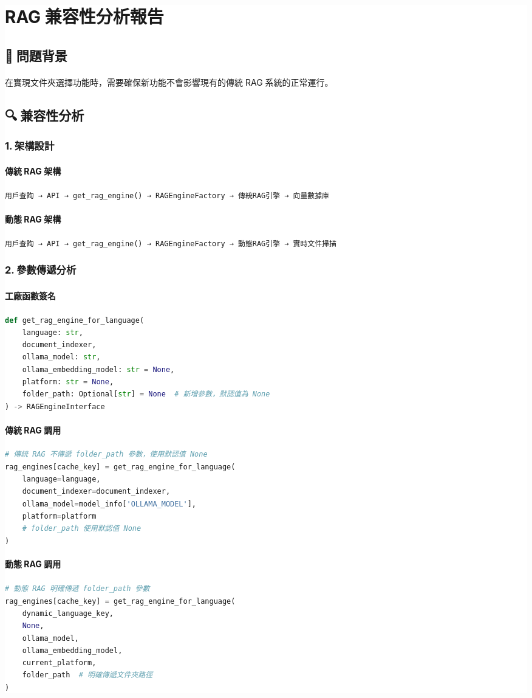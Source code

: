 # RAG 兼容性分析報告

## 🎯 問題背景

在實現文件夾選擇功能時，需要確保新功能不會影響現有的傳統 RAG 系統的正常運行。

## 🔍 兼容性分析

### 1. 架構設計

#### 傳統 RAG 架構
```
用戶查詢 → API → get_rag_engine() → RAGEngineFactory → 傳統RAG引擎 → 向量數據庫
```

#### 動態 RAG 架構
```
用戶查詢 → API → get_rag_engine() → RAGEngineFactory → 動態RAG引擎 → 實時文件掃描
```

### 2. 參數傳遞分析

#### 工廠函數簽名
```python
def get_rag_engine_for_language(
    language: str, 
    document_indexer, 
    ollama_model: str, 
    ollama_embedding_model: str = None, 
    platform: str = None, 
    folder_path: Optional[str] = None  # 新增參數，默認值為 None
) -> RAGEngineInterface
```

#### 傳統 RAG 調用
```python
# 傳統 RAG 不傳遞 folder_path 參數，使用默認值 None
rag_engines[cache_key] = get_rag_engine_for_language(
    language=language,
    document_indexer=document_indexer,
    ollama_model=model_info['OLLAMA_MODEL'],
    platform=platform
    # folder_path 使用默認值 None
)
```

#### 動態 RAG 調用
```python
# 動態 RAG 明確傳遞 folder_path 參數
rag_engines[cache_key] = get_rag_engine_for_language(
    dynamic_language_key, 
    None, 
    ollama_model, 
    ollama_embedding_model, 
    current_platform, 
    folder_path  # 明確傳遞文件夾路徑
)
```
